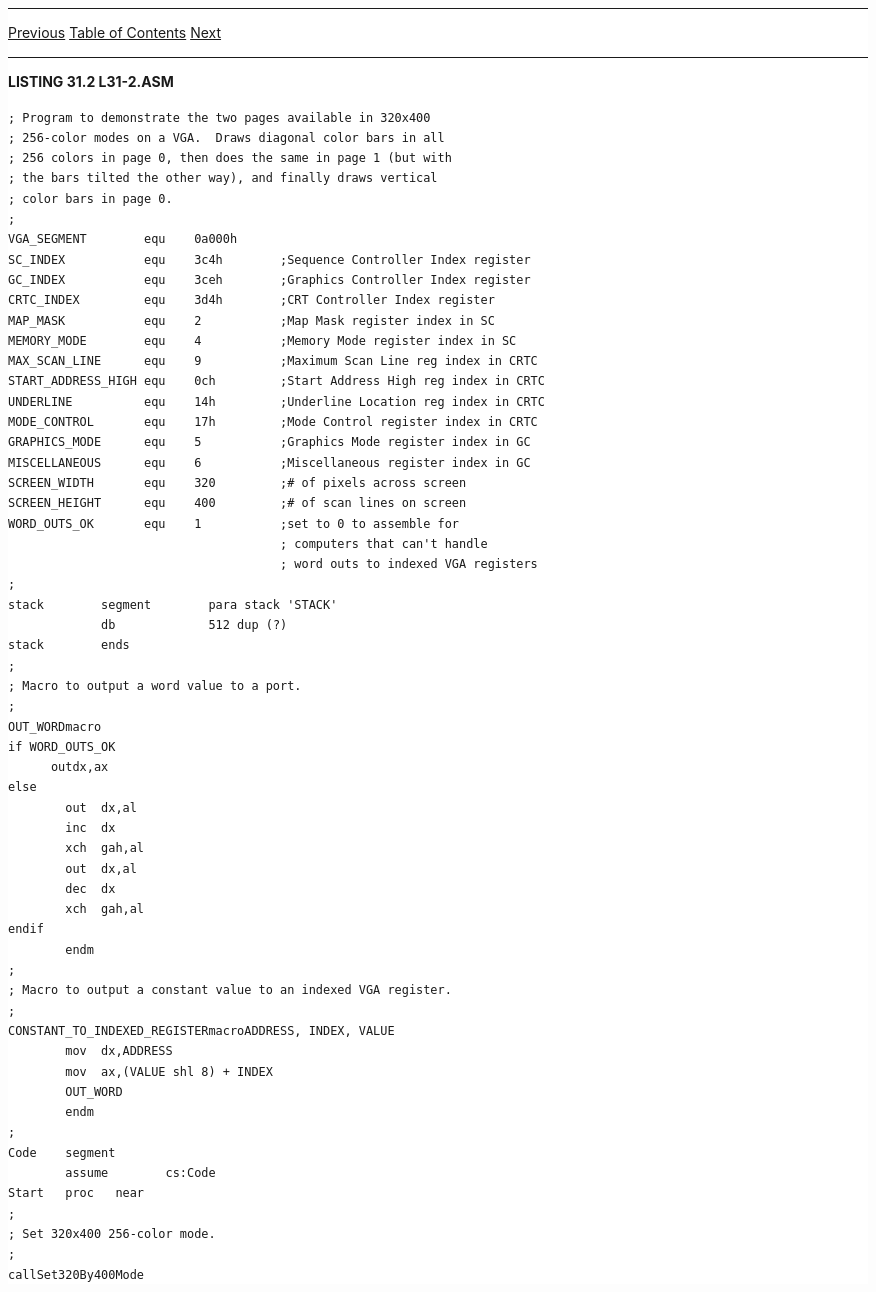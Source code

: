   ------------------------ --------------------------------- --------------------
  [Previous](31-04.html)   [Table of Contents](index.html)   [Next](32-01.html)
  ------------------------ --------------------------------- --------------------

**LISTING 31.2 L31-2.ASM**

    ; Program to demonstrate the two pages available in 320x400
    ; 256-color modes on a VGA.  Draws diagonal color bars in all
    ; 256 colors in page 0, then does the same in page 1 (but with
    ; the bars tilted the other way), and finally draws vertical
    ; color bars in page 0.
    ;
    VGA_SEGMENT        equ    0a000h
    SC_INDEX           equ    3c4h        ;Sequence Controller Index register
    GC_INDEX           equ    3ceh        ;Graphics Controller Index register
    CRTC_INDEX         equ    3d4h        ;CRT Controller Index register
    MAP_MASK           equ    2           ;Map Mask register index in SC
    MEMORY_MODE        equ    4           ;Memory Mode register index in SC
    MAX_SCAN_LINE      equ    9           ;Maximum Scan Line reg index in CRTC
    START_ADDRESS_HIGH equ    0ch         ;Start Address High reg index in CRTC
    UNDERLINE          equ    14h         ;Underline Location reg index in CRTC
    MODE_CONTROL       equ    17h         ;Mode Control register index in CRTC
    GRAPHICS_MODE      equ    5           ;Graphics Mode register index in GC
    MISCELLANEOUS      equ    6           ;Miscellaneous register index in GC
    SCREEN_WIDTH       equ    320         ;# of pixels across screen
    SCREEN_HEIGHT      equ    400         ;# of scan lines on screen
    WORD_OUTS_OK       equ    1           ;set to 0 to assemble for
                                          ; computers that can't handle
                                          ; word outs to indexed VGA registers
    ;
    stack        segment        para stack 'STACK'
                 db             512 dup (?)
    stack        ends
    ;
    ; Macro to output a word value to a port.
    ;
    OUT_WORDmacro
    if WORD_OUTS_OK
          outdx,ax
    else
            out  dx,al
            inc  dx
            xch  gah,al
            out  dx,al
            dec  dx
            xch  gah,al
    endif
            endm
    ;
    ; Macro to output a constant value to an indexed VGA register.
    ;
    CONSTANT_TO_INDEXED_REGISTERmacroADDRESS, INDEX, VALUE
            mov  dx,ADDRESS
            mov  ax,(VALUE shl 8) + INDEX
            OUT_WORD
            endm
    ;
    Code    segment
            assume        cs:Code
    Start   proc   near
    ;
    ; Set 320x400 256-color mode.
    ;
    callSet320By400Mode